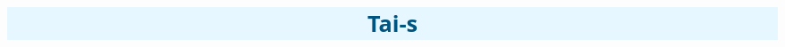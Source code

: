 # Tai-s
<!DOCTYPE html>
<html lang="zh-Hant">
<head>
  <meta charset="UTF-8">
  <title>天空藍潛水費用</title>
  <meta name="viewport" content="width=device-width, initial-scale=1.0">
  <style>
    body { font-family: 'Segoe UI', sans-serif; padding: 20px; max-width: 500px; margin: auto; background: #e6f7ff; color: #333; }
    h1 { font-size: 1.8em; text-align: center; margin-bottom: 20px; color: #005580; }
    label, input, .equipment { margin: 10px 0; display: block; width: 100%; }
    input[type=number] {
      padding: 10px;
      border-radius: 8px;
      border: 1px solid #ccc;
      font-size: 1em;
      box-sizing: border-box;
    }
    .equipment label {
      display: flex;
      justify-content: space-between;
      align-items: center;
      background: #fff;
      padding: 10px;
      border-radius: 10px;
      margin: 5px 0;
      box-shadow: 0 2px 6px rgba(0,0,0,0.1);
      font-size: 0.95em;
    }
    .result {
      font-weight: bold;
      margin-top: 20px;
      font-size: 1.4em;
      text-align: center;
      color: #006699;
    }
    button {
      padding: 12px;
      background: #0077cc;
      color: white;
      border: none;
      border-radius: 8px;
      width: 100%;
      font-size: 1.1em;
      cursor: pointer;
      margin-top: 10px;
    }
    .price-type {
      margin-bottom: 15px;
      text-align: center;
    }
    .item-cost-display {
      font-size: 0.85em;
      color: #555;
      margin-left: 10px; /* Adjust spacing as needed */
      flex-shrink: 0; /* Prevent it from shrinking */
      text-align: right;
    }
    .equipment label input[type="checkbox"] {
      width: auto; /* Reset width for checkboxes */
      margin-left: 10px;